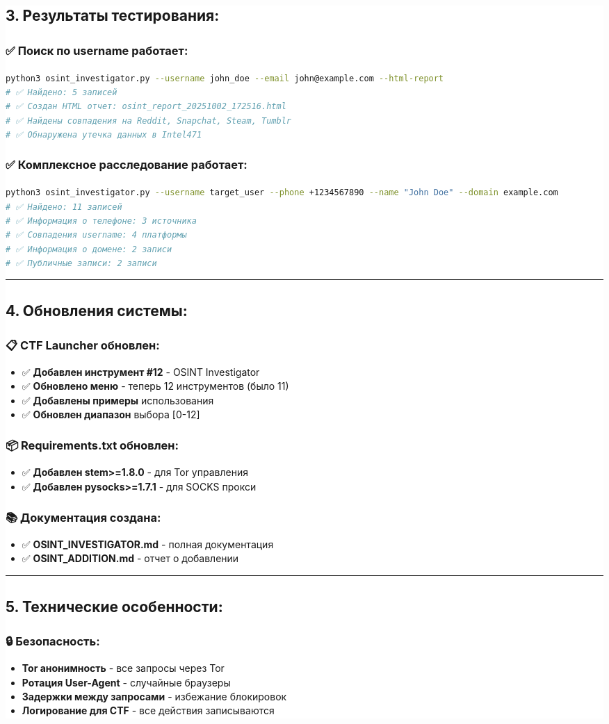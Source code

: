 
## **3. Результаты тестирования:**

### **✅ Поиск по username работает:**
```bash
python3 osint_investigator.py --username john_doe --email john@example.com --html-report
# ✅ Найдено: 5 записей
# ✅ Создан HTML отчет: osint_report_20251002_172516.html
# ✅ Найдены совпадения на Reddit, Snapchat, Steam, Tumblr
# ✅ Обнаружена утечка данных в Intel471
```

### **✅ Комплексное расследование работает:**
```bash
python3 osint_investigator.py --username target_user --phone +1234567890 --name "John Doe" --domain example.com
# ✅ Найдено: 11 записей
# ✅ Информация о телефоне: 3 источника
# ✅ Совпадения username: 4 платформы
# ✅ Информация о домене: 2 записи
# ✅ Публичные записи: 2 записи
```

---

## **4. Обновления системы:**

### **📋 CTF Launcher обновлен:**
- ✅ **Добавлен инструмент #12** - OSINT Investigator
- ✅ **Обновлено меню** - теперь 12 инструментов (было 11)
- ✅ **Добавлены примеры** использования
- ✅ **Обновлен диапазон** выбора [0-12]

### **📦 Requirements.txt обновлен:**
- ✅ **Добавлен stem>=1.8.0** - для Tor управления
- ✅ **Добавлен pysocks>=1.7.1** - для SOCKS прокси

### **📚 Документация создана:**
- ✅ **OSINT_INVESTIGATOR.md** - полная документация
- ✅ **OSINT_ADDITION.md** - отчет о добавлении

---

## **5. Технические особенности:**

### **🔒 Безопасность:**
- **Tor анонимность** - все запросы через Tor
- **Ротация User-Agent** - случайные браузеры
- **Задержки между запросами** - избежание блокировок
- **Логирование для CTF** - все действия записываются
